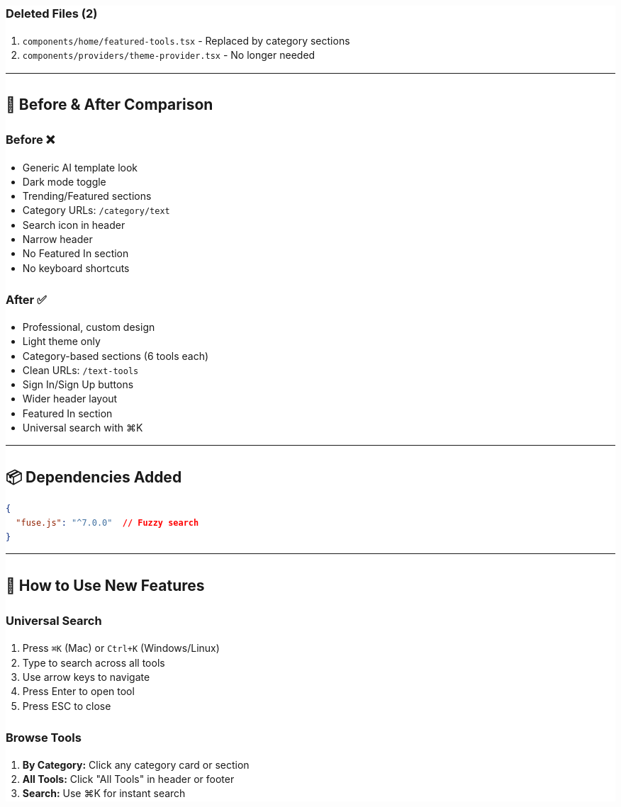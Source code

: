 ### Deleted Files (2)
1. `components/home/featured-tools.tsx` - Replaced by category sections
2. `components/providers/theme-provider.tsx` - No longer needed

---

## 🎯 Before & After Comparison

### Before ❌
- Generic AI template look
- Dark mode toggle
- Trending/Featured sections
- Category URLs: `/category/text`
- Search icon in header
- Narrow header
- No Featured In section
- No keyboard shortcuts

### After ✅
- Professional, custom design
- Light theme only
- Category-based sections (6 tools each)
- Clean URLs: `/text-tools`
- Sign In/Sign Up buttons
- Wider header layout
- Featured In section
- Universal search with ⌘K

---

## 📦 Dependencies Added

```json
{
  "fuse.js": "^7.0.0"  // Fuzzy search
}
```

---

## 🚀 How to Use New Features

### Universal Search
1. Press `⌘K` (Mac) or `Ctrl+K` (Windows/Linux)
2. Type to search across all tools
3. Use arrow keys to navigate
4. Press Enter to open tool
5. Press ESC to close

### Browse Tools
1. **By Category:** Click any category card or section
2. **All Tools:** Click "All Tools" in header or footer
3. **Search:** Use ⌘K for instant search
